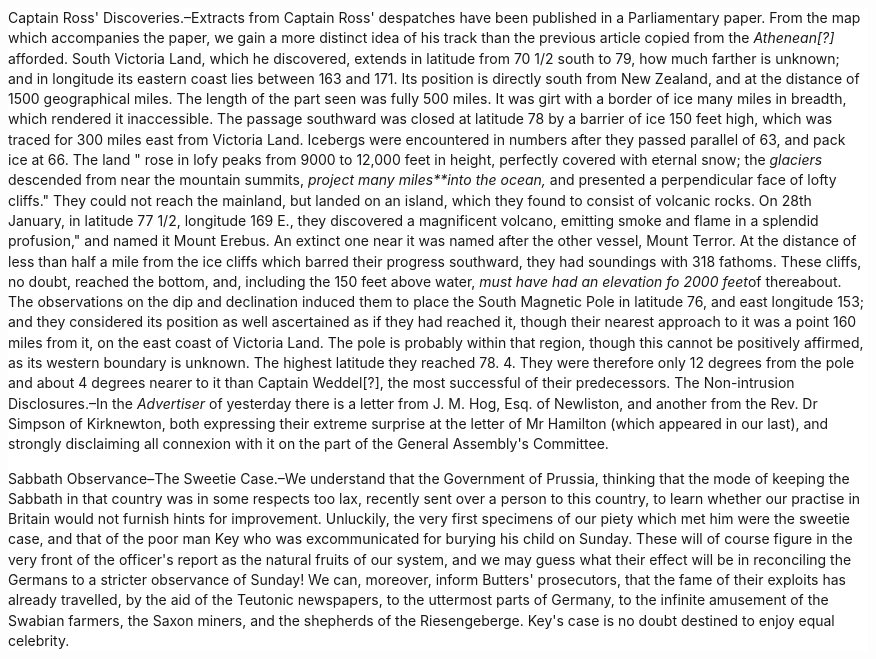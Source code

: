 Captain Ross' Discoveries.–Extracts from
                    Captain Ross' despatches have been published in a Parliamentary paper.
                    From the map which accompanies the paper, we gain a more distinct idea
                    of his track than the previous article copied from the *Athenean[?]* afforded. South Victoria Land, which he discovered,
                    extends in latitude from 70 1/2 south to 79, how much farther is unknown; and in longitude its eastern coast lies between 163
                    and 171. Its position is directly south from New Zealand, and at the
                    distance of 1500 geographical miles. The length of the part seen was
                    fully 500 miles. It was girt with a border of ice many miles in
                    breadth, which rendered it inaccessible. The passage southward was closed
                    at latitude 78 by a barrier of ice 150 feet high, which was traced for
                    300 miles east from Victoria Land. Icebergs were encountered in numbers
                    after they passed parallel of 63, and pack ice at 66. The land " rose
                    in lofy peaks from 9000 to 12,000 feet in height, perfectly covered with
                    eternal snow; the *glaciers* descended from near
                    the mountain summits, *project many miles**into the ocean,* and presented a perpendicular face
                    of lofty cliffs." They could not reach the mainland, but
                    landed on an island, which they found to consist of volcanic rocks. On 28th
                    January, in latitude 77 1/2, longitude 169 E., they discovered a
                    magnificent volcano, emitting smoke and flame in a splendid profusion," and
                    named it Mount Erebus. An extinct one near it was named after the
                    other vessel, Mount Terror. At the distance of less than half a mile from
                    the ice cliffs which barred their progress southward, they had soundings with 318 fathoms. These cliffs, no doubt, reached the bottom,
                    and, including the 150 feet above water, *must have had an
                        elevation fo 2000 feet*of thereabout. The observations on the dip and declination induced
                    them to place the South Magnetic Pole in latitude 76, and east
                    longitude 153; and they considered its position as well ascertained as if they had reached it, though their nearest approach to it
                    was a point 160 miles from it, on the east coast of Victoria Land. The pole
                    is probably within that region, though this cannot be
                    positively affirmed, as its western boundary is unknown. The
                    highest latitude they reached 78. 4. They were therefore only 12
                    degrees from the pole and about 4 degrees nearer to it than Captain
                    Weddel[?], the most successful of their predecessors. The Non-intrusion Disclosures.–In the
                        *Advertiser* of yesterday there is a letter from
                    J. M. Hog, Esq. of Newliston, and another from the Rev. Dr Simpson of
                    Kirknewton, both expressing their extreme surprise at the letter
                    of Mr Hamilton (which appeared in our last), and strongly disclaiming
                    all connexion with it on the part of the General Assembly's Committee.

Sabbath Observance–The Sweetie Case.–We understand that the Government of Prussia,
                    thinking that the mode of keeping the Sabbath in that country
                    was in some respects too lax, recently sent over a person to this country,
                    to learn whether our practise in Britain would not furnish hints for
                    improvement. Unluckily, the very first specimens of our piety which met him
                    were the sweetie case, and that of the poor man Key who was
                    excommunicated for burying his child on Sunday. These will of course figure
                    in the very front of the officer's report as the natural
                    fruits of our system, and we may guess what their effect will be in
                    reconciling the Germans to a stricter observance of Sunday! We
                    can, moreover, inform Butters' prosecutors, that the fame of their
                    exploits has already travelled, by the aid of the Teutonic newspapers, to
                    the uttermost parts of Germany, to the infinite amusement
                    of the Swabian farmers, the Saxon miners, and the shepherds of the
                    Riesengeberge. Key's case is no doubt destined to enjoy equal
                    celebrity.
